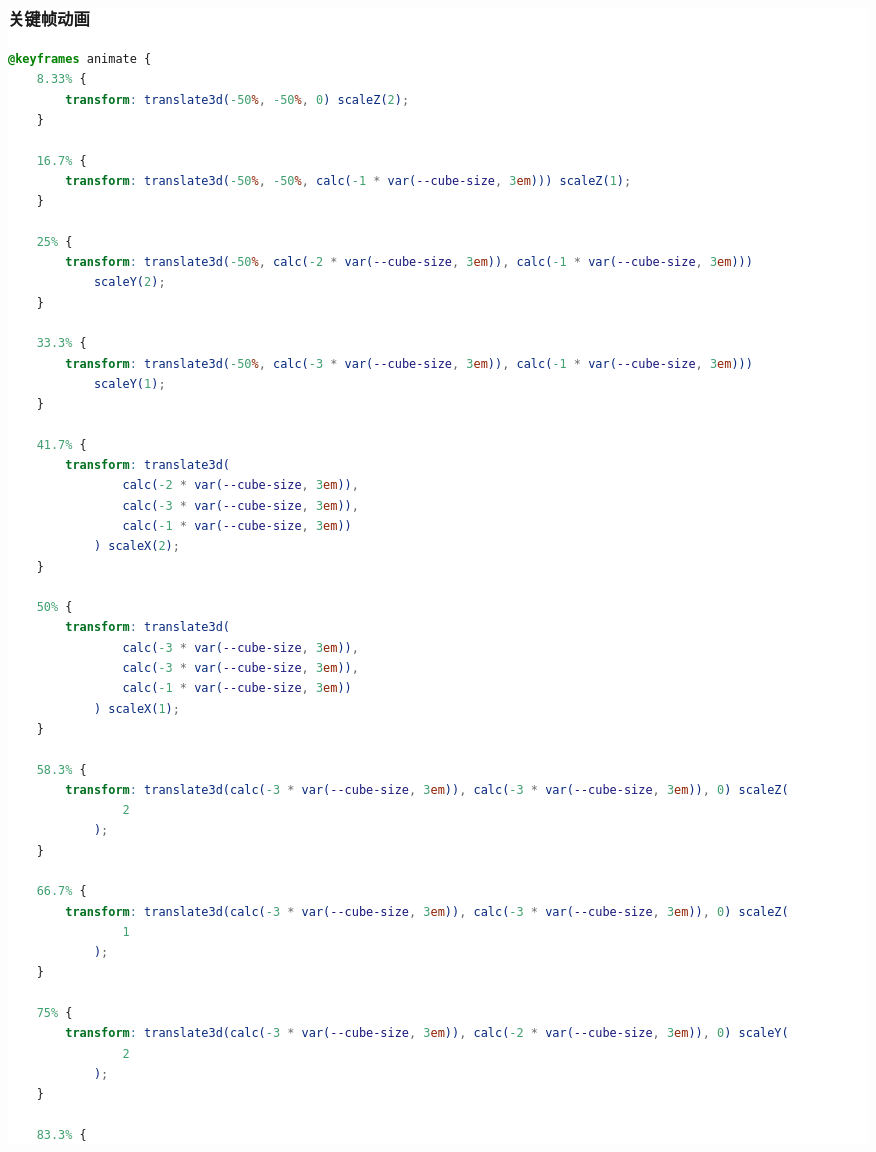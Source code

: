 ### 关键帧动画

```css
@keyframes animate {
	8.33% {
		transform: translate3d(-50%, -50%, 0) scaleZ(2);
	}

	16.7% {
		transform: translate3d(-50%, -50%, calc(-1 * var(--cube-size, 3em))) scaleZ(1);
	}

	25% {
		transform: translate3d(-50%, calc(-2 * var(--cube-size, 3em)), calc(-1 * var(--cube-size, 3em)))
			scaleY(2);
	}

	33.3% {
		transform: translate3d(-50%, calc(-3 * var(--cube-size, 3em)), calc(-1 * var(--cube-size, 3em)))
			scaleY(1);
	}

	41.7% {
		transform: translate3d(
				calc(-2 * var(--cube-size, 3em)),
				calc(-3 * var(--cube-size, 3em)),
				calc(-1 * var(--cube-size, 3em))
			) scaleX(2);
	}

	50% {
		transform: translate3d(
				calc(-3 * var(--cube-size, 3em)),
				calc(-3 * var(--cube-size, 3em)),
				calc(-1 * var(--cube-size, 3em))
			) scaleX(1);
	}

	58.3% {
		transform: translate3d(calc(-3 * var(--cube-size, 3em)), calc(-3 * var(--cube-size, 3em)), 0) scaleZ(
				2
			);
	}

	66.7% {
		transform: translate3d(calc(-3 * var(--cube-size, 3em)), calc(-3 * var(--cube-size, 3em)), 0) scaleZ(
				1
			);
	}

	75% {
		transform: translate3d(calc(-3 * var(--cube-size, 3em)), calc(-2 * var(--cube-size, 3em)), 0) scaleY(
				2
			);
	}

	83.3% {
```